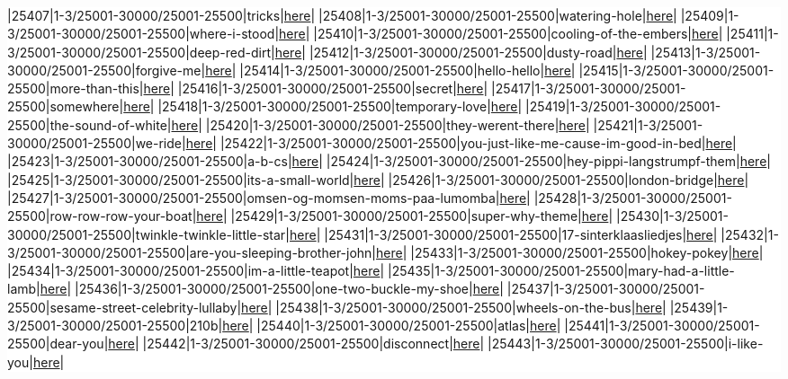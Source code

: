 |25407|1-3/25001-30000/25001-25500|tricks|[here](https://cdn.jsdelivr.net/gh/guitarchord/c1-3/25001-30000/25001-25500/tricks.webp)|
|25408|1-3/25001-30000/25001-25500|watering-hole|[here](https://cdn.jsdelivr.net/gh/guitarchord/c1-3/25001-30000/25001-25500/watering-hole.webp)|
|25409|1-3/25001-30000/25001-25500|where-i-stood|[here](https://cdn.jsdelivr.net/gh/guitarchord/c1-3/25001-30000/25001-25500/where-i-stood.webp)|
|25410|1-3/25001-30000/25001-25500|cooling-of-the-embers|[here](https://cdn.jsdelivr.net/gh/guitarchord/c1-3/25001-30000/25001-25500/cooling-of-the-embers.webp)|
|25411|1-3/25001-30000/25001-25500|deep-red-dirt|[here](https://cdn.jsdelivr.net/gh/guitarchord/c1-3/25001-30000/25001-25500/deep-red-dirt.webp)|
|25412|1-3/25001-30000/25001-25500|dusty-road|[here](https://cdn.jsdelivr.net/gh/guitarchord/c1-3/25001-30000/25001-25500/dusty-road.webp)|
|25413|1-3/25001-30000/25001-25500|forgive-me|[here](https://cdn.jsdelivr.net/gh/guitarchord/c1-3/25001-30000/25001-25500/forgive-me.webp)|
|25414|1-3/25001-30000/25001-25500|hello-hello|[here](https://cdn.jsdelivr.net/gh/guitarchord/c1-3/25001-30000/25001-25500/hello-hello.webp)|
|25415|1-3/25001-30000/25001-25500|more-than-this|[here](https://cdn.jsdelivr.net/gh/guitarchord/c1-3/25001-30000/25001-25500/more-than-this.webp)|
|25416|1-3/25001-30000/25001-25500|secret|[here](https://cdn.jsdelivr.net/gh/guitarchord/c1-3/25001-30000/25001-25500/secret.webp)|
|25417|1-3/25001-30000/25001-25500|somewhere|[here](https://cdn.jsdelivr.net/gh/guitarchord/c1-3/25001-30000/25001-25500/somewhere.webp)|
|25418|1-3/25001-30000/25001-25500|temporary-love|[here](https://cdn.jsdelivr.net/gh/guitarchord/c1-3/25001-30000/25001-25500/temporary-love.webp)|
|25419|1-3/25001-30000/25001-25500|the-sound-of-white|[here](https://cdn.jsdelivr.net/gh/guitarchord/c1-3/25001-30000/25001-25500/the-sound-of-white.webp)|
|25420|1-3/25001-30000/25001-25500|they-werent-there|[here](https://cdn.jsdelivr.net/gh/guitarchord/c1-3/25001-30000/25001-25500/they-werent-there.webp)|
|25421|1-3/25001-30000/25001-25500|we-ride|[here](https://cdn.jsdelivr.net/gh/guitarchord/c1-3/25001-30000/25001-25500/we-ride.webp)|
|25422|1-3/25001-30000/25001-25500|you-just-like-me-cause-im-good-in-bed|[here](https://cdn.jsdelivr.net/gh/guitarchord/c1-3/25001-30000/25001-25500/you-just-like-me-cause-im-good-in-bed.webp)|
|25423|1-3/25001-30000/25001-25500|a-b-cs|[here](https://cdn.jsdelivr.net/gh/guitarchord/c1-3/25001-30000/25001-25500/a-b-cs.webp)|
|25424|1-3/25001-30000/25001-25500|hey-pippi-langstrumpf-them|[here](https://cdn.jsdelivr.net/gh/guitarchord/c1-3/25001-30000/25001-25500/hey-pippi-langstrumpf-them.webp)|
|25425|1-3/25001-30000/25001-25500|its-a-small-world|[here](https://cdn.jsdelivr.net/gh/guitarchord/c1-3/25001-30000/25001-25500/its-a-small-world.webp)|
|25426|1-3/25001-30000/25001-25500|london-bridge|[here](https://cdn.jsdelivr.net/gh/guitarchord/c1-3/25001-30000/25001-25500/london-bridge.webp)|
|25427|1-3/25001-30000/25001-25500|omsen-og-momsen-moms-paa-lumomba|[here](https://cdn.jsdelivr.net/gh/guitarchord/c1-3/25001-30000/25001-25500/omsen-og-momsen-moms-paa-lumomba.webp)|
|25428|1-3/25001-30000/25001-25500|row-row-row-your-boat|[here](https://cdn.jsdelivr.net/gh/guitarchord/c1-3/25001-30000/25001-25500/row-row-row-your-boat.webp)|
|25429|1-3/25001-30000/25001-25500|super-why-theme|[here](https://cdn.jsdelivr.net/gh/guitarchord/c1-3/25001-30000/25001-25500/super-why-theme.webp)|
|25430|1-3/25001-30000/25001-25500|twinkle-twinkle-little-star|[here](https://cdn.jsdelivr.net/gh/guitarchord/c1-3/25001-30000/25001-25500/twinkle-twinkle-little-star.webp)|
|25431|1-3/25001-30000/25001-25500|17-sinterklaasliedjes|[here](https://cdn.jsdelivr.net/gh/guitarchord/c1-3/25001-30000/25001-25500/17-sinterklaasliedjes.webp)|
|25432|1-3/25001-30000/25001-25500|are-you-sleeping-brother-john|[here](https://cdn.jsdelivr.net/gh/guitarchord/c1-3/25001-30000/25001-25500/are-you-sleeping-brother-john.webp)|
|25433|1-3/25001-30000/25001-25500|hokey-pokey|[here](https://cdn.jsdelivr.net/gh/guitarchord/c1-3/25001-30000/25001-25500/hokey-pokey.webp)|
|25434|1-3/25001-30000/25001-25500|im-a-little-teapot|[here](https://cdn.jsdelivr.net/gh/guitarchord/c1-3/25001-30000/25001-25500/im-a-little-teapot.webp)|
|25435|1-3/25001-30000/25001-25500|mary-had-a-little-lamb|[here](https://cdn.jsdelivr.net/gh/guitarchord/c1-3/25001-30000/25001-25500/mary-had-a-little-lamb.webp)|
|25436|1-3/25001-30000/25001-25500|one-two-buckle-my-shoe|[here](https://cdn.jsdelivr.net/gh/guitarchord/c1-3/25001-30000/25001-25500/one-two-buckle-my-shoe.webp)|
|25437|1-3/25001-30000/25001-25500|sesame-street-celebrity-lullaby|[here](https://cdn.jsdelivr.net/gh/guitarchord/c1-3/25001-30000/25001-25500/sesame-street-celebrity-lullaby.webp)|
|25438|1-3/25001-30000/25001-25500|wheels-on-the-bus|[here](https://cdn.jsdelivr.net/gh/guitarchord/c1-3/25001-30000/25001-25500/wheels-on-the-bus.webp)|
|25439|1-3/25001-30000/25001-25500|210b|[here](https://cdn.jsdelivr.net/gh/guitarchord/c1-3/25001-30000/25001-25500/210b.webp)|
|25440|1-3/25001-30000/25001-25500|atlas|[here](https://cdn.jsdelivr.net/gh/guitarchord/c1-3/25001-30000/25001-25500/atlas.webp)|
|25441|1-3/25001-30000/25001-25500|dear-you|[here](https://cdn.jsdelivr.net/gh/guitarchord/c1-3/25001-30000/25001-25500/dear-you.webp)|
|25442|1-3/25001-30000/25001-25500|disconnect|[here](https://cdn.jsdelivr.net/gh/guitarchord/c1-3/25001-30000/25001-25500/disconnect.webp)|
|25443|1-3/25001-30000/25001-25500|i-like-you|[here](https://cdn.jsdelivr.net/gh/guitarchord/c1-3/25001-30000/25001-25500/i-like-you.webp)|